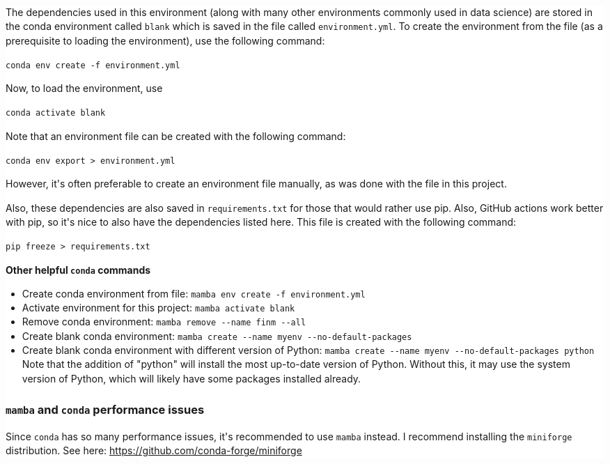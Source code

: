 The dependencies used in this environment (along with many other environments commonly used in data science) are stored in the conda environment called `blank` which is saved in the file called `environment.yml`. To create the environment from the file (as a prerequisite to loading the environment), use the following command:

```
conda env create -f environment.yml
```

Now, to load the environment, use

```
conda activate blank
```

Note that an environment file can be created with the following command:

```
conda env export > environment.yml
```

However, it's often preferable to create an environment file manually, as was done with the file in this project.

Also, these dependencies are also saved in `requirements.txt` for those that would rather use pip. Also, GitHub actions work better with pip, so it's nice to also have the dependencies listed here. This file is created with the following command:

```
pip freeze > requirements.txt
```

**Other helpful `conda` commands**

- Create conda environment from file: `mamba env create -f environment.yml`
- Activate environment for this project: `mamba activate blank`
- Remove conda environment: `mamba remove --name finm --all`
- Create blank conda environment: `mamba create --name myenv --no-default-packages`
- Create blank conda environment with different version of Python: `mamba create --name myenv --no-default-packages python` Note that the addition of "python" will install the most up-to-date version of Python. Without this, it may use the system version of Python, which will likely have some packages installed already.

### `mamba` and `conda` performance issues

Since `conda` has so many performance issues, it's recommended to use `mamba` instead. I recommend installing the `miniforge` distribution. See here: https://github.com/conda-forge/miniforge

